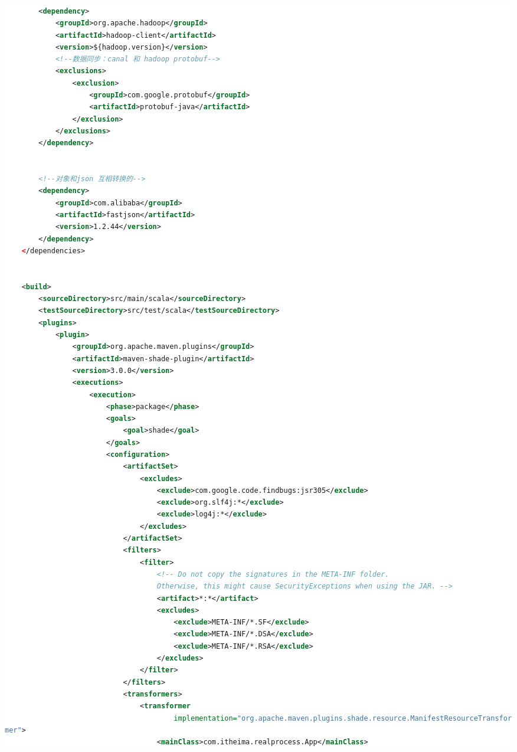    ```xml
           <dependency>
               <groupId>org.apache.hadoop</groupId>
               <artifactId>hadoop-client</artifactId>
               <version>${hadoop.version}</version>
               <!--数据同步：canal 和 hadoop protobuf-->
               <exclusions>
                   <exclusion>
                       <groupId>com.google.protobuf</groupId>
                       <artifactId>protobuf-java</artifactId>
                   </exclusion>
               </exclusions>
           </dependency>
   
   
           <!--对象和json 互相转换的-->
           <dependency>
               <groupId>com.alibaba</groupId>
               <artifactId>fastjson</artifactId>
               <version>1.2.44</version>
           </dependency>
       </dependencies>
   
   
       <build>
           <sourceDirectory>src/main/scala</sourceDirectory>
           <testSourceDirectory>src/test/scala</testSourceDirectory>
           <plugins>
               <plugin>
                   <groupId>org.apache.maven.plugins</groupId>
                   <artifactId>maven-shade-plugin</artifactId>
                   <version>3.0.0</version>
                   <executions>
                       <execution>
                           <phase>package</phase>
                           <goals>
                               <goal>shade</goal>
                           </goals>
                           <configuration>
                               <artifactSet>
                                   <excludes>
                                       <exclude>com.google.code.findbugs:jsr305</exclude>
                                       <exclude>org.slf4j:*</exclude>
                                       <exclude>log4j:*</exclude>
                                   </excludes>
                               </artifactSet>
                               <filters>
                                   <filter>
                                       <!-- Do not copy the signatures in the META-INF folder.
                                       Otherwise, this might cause SecurityExceptions when using the JAR. -->
                                       <artifact>*:*</artifact>
                                       <excludes>
                                           <exclude>META-INF/*.SF</exclude>
                                           <exclude>META-INF/*.DSA</exclude>
                                           <exclude>META-INF/*.RSA</exclude>
                                       </excludes>
                                   </filter>
                               </filters>
                               <transformers>
                                   <transformer
                                           implementation="org.apache.maven.plugins.shade.resource.ManifestResourceTransformer">
                                       <mainClass>com.itheima.realprocess.App</mainClass>
   ```